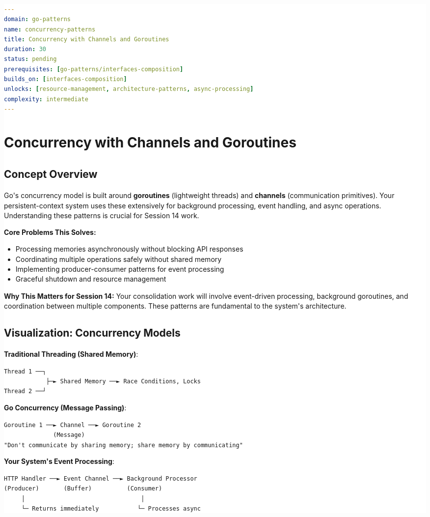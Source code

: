 ```yaml
---
domain: go-patterns
name: concurrency-patterns
title: Concurrency with Channels and Goroutines
duration: 30
status: pending
prerequisites: [go-patterns/interfaces-composition]
builds_on: [interfaces-composition]
unlocks: [resource-management, architecture-patterns, async-processing]
complexity: intermediate
---
```


# Concurrency with Channels and Goroutines

## Concept Overview

Go's concurrency model is built around **goroutines** (lightweight threads) and **channels** (communication primitives). Your persistent-context system uses these extensively for background processing, event handling, and async operations. Understanding these patterns is crucial for Session 14 work.

**Core Problems This Solves:**

- Processing memories asynchronously without blocking API responses
- Coordinating multiple operations safely without shared memory
- Implementing producer-consumer patterns for event processing
- Graceful shutdown and resource management

**Why This Matters for Session 14:**
Your consolidation work will involve event-driven processing, background goroutines, and coordination between multiple components. These patterns are fundamental to the system's architecture.

## Visualization: Concurrency Models

**Traditional Threading (Shared Memory)**:
```
Thread 1 ──┐
            ├─► Shared Memory ──► Race Conditions, Locks
Thread 2 ──┘
```

**Go Concurrency (Message Passing)**:
```
Goroutine 1 ──► Channel ──► Goroutine 2
              (Message)
"Don't communicate by sharing memory; share memory by communicating"
```

**Your System's Event Processing**:
```
HTTP Handler ──► Event Channel ──► Background Processor
(Producer)       (Buffer)          (Consumer)
     │                                 │
     └─ Returns immediately           └─ Processes async
```
